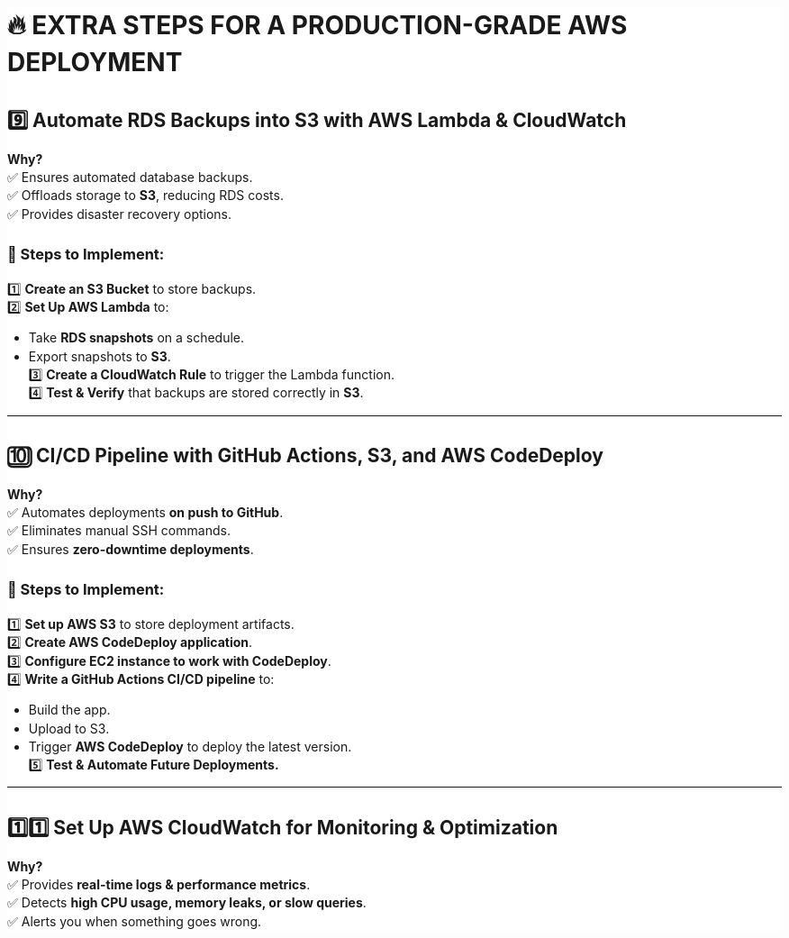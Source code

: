 # 🔥 EXTRA STEPS FOR A PRODUCTION-GRADE AWS DEPLOYMENT

## 9️⃣ Automate RDS Backups into S3 with AWS Lambda & CloudWatch

**Why?**  
✅ Ensures automated database backups.  
✅ Offloads storage to **S3**, reducing RDS costs.  
✅ Provides disaster recovery options.

### 📌 Steps to Implement:

1️⃣ **Create an S3 Bucket** to store backups.  
2️⃣ **Set Up AWS Lambda** to:

- Take **RDS snapshots** on a schedule.
- Export snapshots to **S3**.  
  3️⃣ **Create a CloudWatch Rule** to trigger the Lambda function.  
  4️⃣ **Test & Verify** that backups are stored correctly in **S3**.

---

## 🔟 CI/CD Pipeline with GitHub Actions, S3, and AWS CodeDeploy

**Why?**  
✅ Automates deployments **on push to GitHub**.  
✅ Eliminates manual SSH commands.  
✅ Ensures **zero-downtime deployments**.

### 📌 Steps to Implement:

1️⃣ **Set up AWS S3** to store deployment artifacts.  
2️⃣ **Create AWS CodeDeploy application**.  
3️⃣ **Configure EC2 instance to work with CodeDeploy**.  
4️⃣ **Write a GitHub Actions CI/CD pipeline** to:

- Build the app.
- Upload to S3.
- Trigger **AWS CodeDeploy** to deploy the latest version.  
  5️⃣ **Test & Automate Future Deployments.**

---

## 1️⃣1️⃣ Set Up AWS CloudWatch for Monitoring & Optimization

**Why?**  
✅ Provides **real-time logs & performance metrics**.  
✅ Detects **high CPU usage, memory leaks, or slow queries**.  
✅ Alerts you when something goes wrong.
